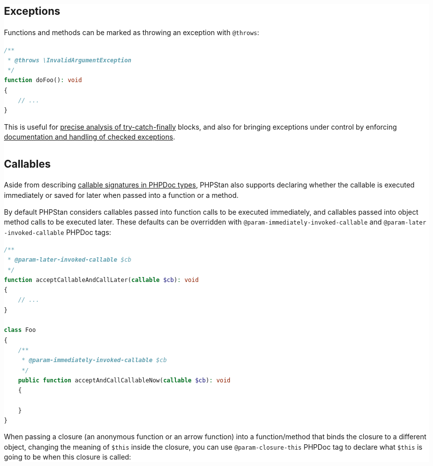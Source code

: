 Exceptions
-------------

Functions and methods can be marked as throwing an exception with `@throws`:

```php
/**
 * @throws \InvalidArgumentException
 */
function doFoo(): void
{
    // ...
}
```

This is useful for [precise analysis of try-catch-finally](https://phpstan.org/blog/precise-try-catch-finally-analysis) blocks, and also for bringing exceptions under control by enforcing [documentation and handling of checked exceptions](https://phpstan.org/blog/bring-your-exceptions-under-control).


Callables
-------------

Aside from describing [callable signatures in PHPDoc types](phpdoc-types.md#callables), PHPStan also supports declaring whether the callable is executed immediately or saved for later when passed into a function or a method.

By default PHPStan considers callables passed into function calls to be executed immediately, and callables passed into object method calls to be executed later. These defaults can be overridden with `@param-immediately-invoked-callable` and `@param-later-invoked-callable` PHPDoc tags:

```php
/**
 * @param-later-invoked-callable $cb
 */
function acceptCallableAndCallLater(callable $cb): void
{
    // ...
}

class Foo
{
	/**
	 * @param-immediately-invoked-callable $cb
	 */
	public function acceptAndCallCallableNow(callable $cb): void
	{

	}
}
```

When passing a closure (an anonymous function or an arrow function) into a function/method that binds the closure to a different object, changing the meaning of `$this` inside the closure, you can use `@param-closure-this` PHPDoc tag to declare what `$this` is going to be when this closure is called:
